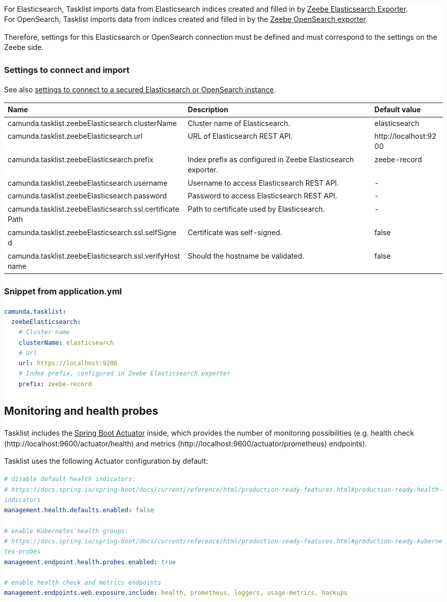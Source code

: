 For Elasticsearch, Tasklist imports data from Elasticsearch indices created and filled in by [Zeebe Elasticsearch Exporter](https://github.com/camunda/camunda/tree/main/zeebe/exporters/elasticsearch-exporter). <br/>For OpenSearch, Tasklist imports data from indices created and filled in by the [Zeebe OpenSearch exporter](../zeebe-deployment/exporters/opensearch-exporter.md).

Therefore, settings for this Elasticsearch or OpenSearch connection must be defined and must correspond to the settings on the Zeebe side.

### Settings to connect and import

See also [settings to connect to a secured Elasticsearch or OpenSearch instance](#settings-to-connect-to-a-secured-elasticsearch-or-opensearch-instance).

| Name                                                    | Description                                                 | Default value         |
| :------------------------------------------------------ | :---------------------------------------------------------- | :-------------------- |
| camunda.tasklist.zeebeElasticsearch.clusterName         | Cluster name of Elasticsearch.                              | elasticsearch         |
| camunda.tasklist.zeebeElasticsearch.url                 | URL of Elasticsearch REST API.                              | http://localhost:9200 |
| camunda.tasklist.zeebeElasticsearch.prefix              | Index prefix as configured in Zeebe Elasticsearch exporter. | zeebe-record          |
| camunda.tasklist.zeebeElasticsearch.username            | Username to access Elasticsearch REST API.                  | -                     |
| camunda.tasklist.zeebeElasticsearch.password            | Password to access Elasticsearch REST API.                  | -                     |
| camunda.tasklist.zeebeElasticsearch.ssl.certificatePath | Path to certificate used by Elasticsearch.                  | -                     |
| camunda.tasklist.zeebeElasticsearch.ssl.selfSigned      | Certificate was self-signed.                                | false                 |
| camunda.tasklist.zeebeElasticsearch.ssl.verifyHostname  | Should the hostname be validated.                           | false                 |

### Snippet from application.yml

```yaml
camunda.tasklist:
  zeebeElasticsearch:
    # Cluster name
    clusterName: elasticsearch
    # Url
    url: https://localhost:9200
    # Index prefix, configured in Zeebe Elasticsearch exporter
    prefix: zeebe-record
```

## Monitoring and health probes

Tasklist includes the [Spring Boot Actuator](https://docs.spring.io/spring-boot/docs/current/reference/html/production-ready-features.html#production-ready) inside, which
provides the number of monitoring possibilities (e.g. health check (http://localhost:9600/actuator/health) and metrics (http://localhost:9600/actuator/prometheus) endpoints).

Tasklist uses the following Actuator configuration by default:

```yaml
# disable default health indicators:
# https://docs.spring.io/spring-boot/docs/current/reference/html/production-ready-features.html#production-ready-health-indicators
management.health.defaults.enabled: false

# enable Kubernetes health groups:
# https://docs.spring.io/spring-boot/docs/current/reference/html/production-ready-features.html#production-ready-kubernetes-probes
management.endpoint.health.probes.enabled: true

# enable health check and metrics endpoints
management.endpoints.web.exposure.include: health, prometheus, loggers, usage-metrics, backups
```
